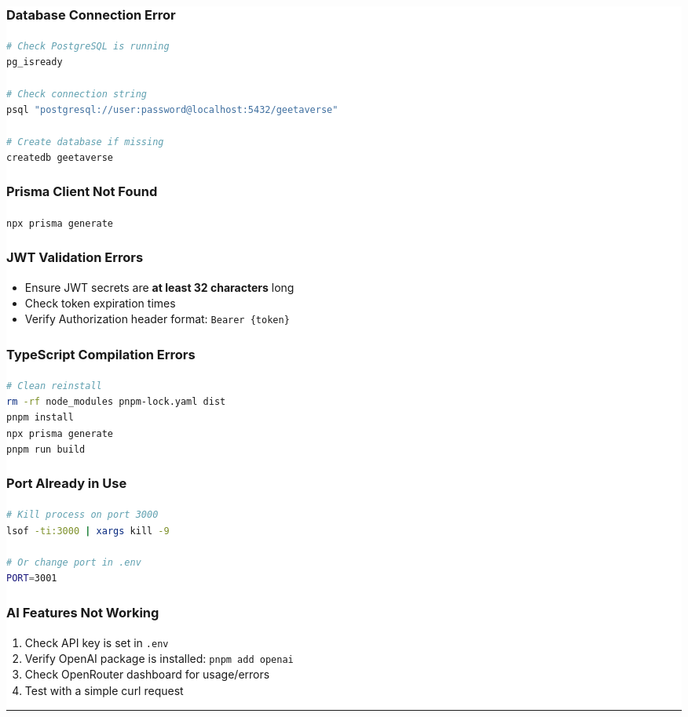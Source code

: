 ### Database Connection Error

```bash
# Check PostgreSQL is running
pg_isready

# Check connection string
psql "postgresql://user:password@localhost:5432/geetaverse"

# Create database if missing
createdb geetaverse
```

### Prisma Client Not Found

```bash
npx prisma generate
```

### JWT Validation Errors

- Ensure JWT secrets are **at least 32 characters** long
- Check token expiration times
- Verify Authorization header format: `Bearer {token}`

### TypeScript Compilation Errors

```bash
# Clean reinstall
rm -rf node_modules pnpm-lock.yaml dist
pnpm install
npx prisma generate
pnpm run build
```

### Port Already in Use

```bash
# Kill process on port 3000
lsof -ti:3000 | xargs kill -9

# Or change port in .env
PORT=3001
```

### AI Features Not Working

1. Check API key is set in `.env`
2. Verify OpenAI package is installed: `pnpm add openai`
3. Check OpenRouter dashboard for usage/errors
4. Test with a simple curl request

---
